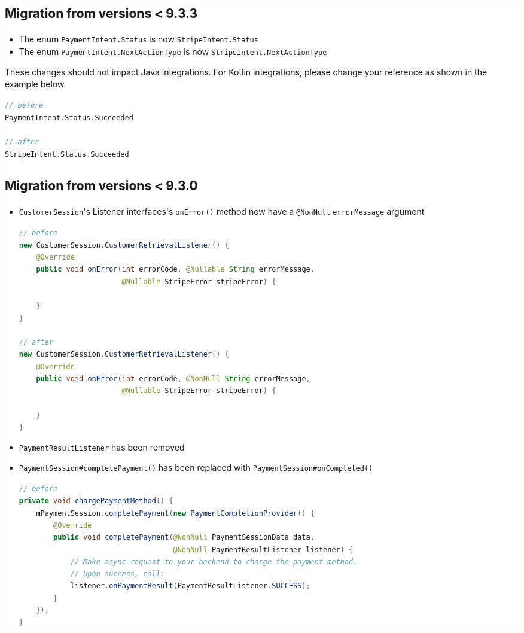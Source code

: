 ## Migration from versions < 9.3.3
- The enum `PaymentIntent.Status` is now `StripeIntent.Status`
- The enum `PaymentIntent.NextActionType` is now `StripeIntent.NextActionType`

These changes should not impact Java integrations. For Kotlin integrations, please change your reference as shown in the example below.

```kotlin
// before
PaymentIntent.Status.Succeeded

// after
StripeIntent.Status.Succeeded
```

## Migration from versions < 9.3.0
- `CustomerSession`'s Listener interfaces's `onError()` method now have a `@NonNull` `errorMessage` argument
    ```java
    // before
    new CustomerSession.CustomerRetrievalListener() {
        @Override
        public void onError(int errorCode, @Nullable String errorMessage,
                            @Nullable StripeError stripeError) {

        }
    }

    // after
    new CustomerSession.CustomerRetrievalListener() {
        @Override
        public void onError(int errorCode, @NonNull String errorMessage,
                            @Nullable StripeError stripeError) {

        }
    }
    ```

- `PaymentResultListener` has been removed
- `PaymentSession#completePayment()` has been replaced with `PaymentSession#onCompleted()`
    ```java
    // before
    private void chargePaymentMethod() {
        mPaymentSession.completePayment(new PaymentCompletionProvider() {
            @Override
            public void completePayment(@NonNull PaymentSessionData data,
                                        @NonNull PaymentResultListener listener) {
                // Make async request to your backend to charge the payment method.
                // Upon success, call:
                listener.onPaymentResult(PaymentResultListener.SUCCESS);
            }
        });
    }
